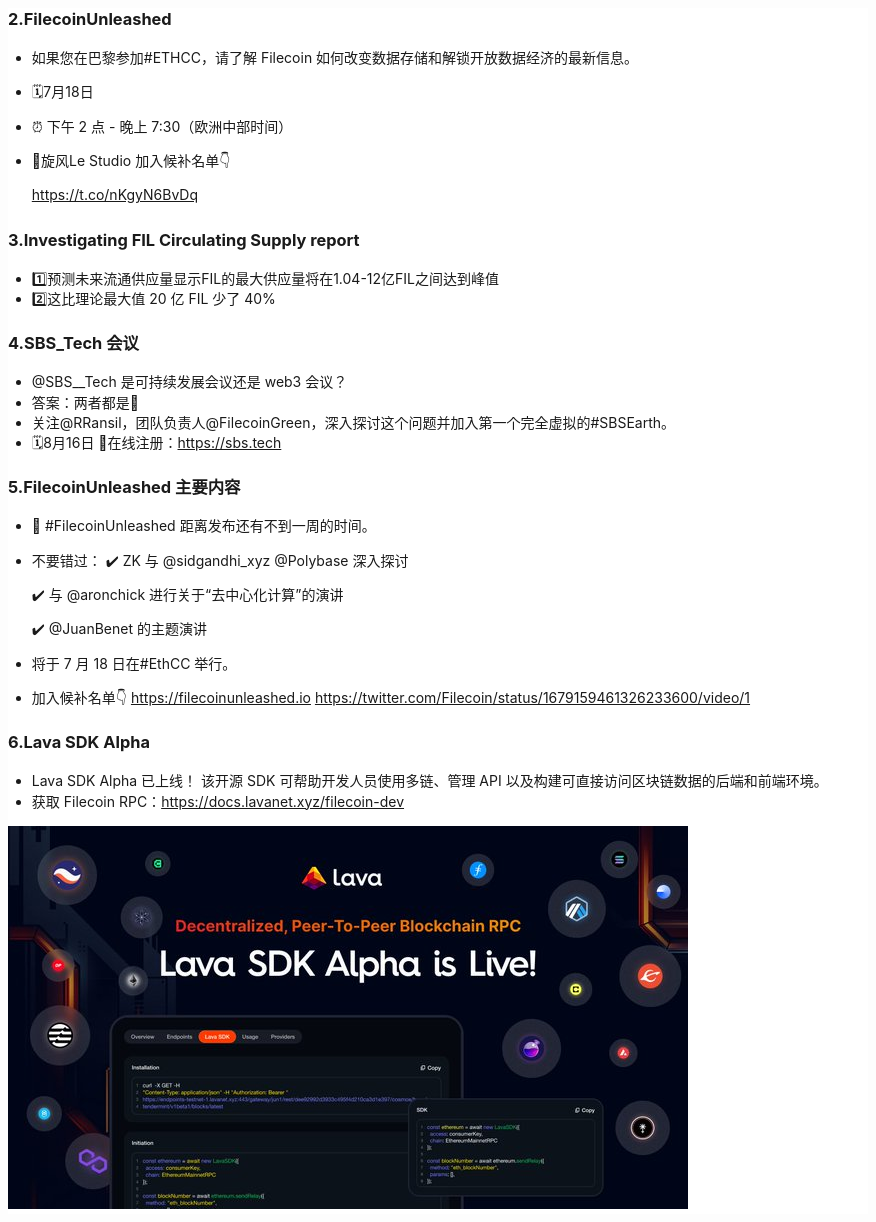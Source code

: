 ### 2.FilecoinUnleashed

+ 如果您在巴黎参加#ETHCC，请了解 Filecoin 如何改变数据存储和解锁开放数据经济的最新信息。

+ 🗓7月18日

+ ⏰ 下午 2 点 - 晚上 7:30（欧洲中部时间）

+ 📍旋风Le Studio 加入候补名单👇

  https://t.co/nKgyN6BvDq

### 3.Investigating FIL Circulating Supply  report

+ 1️⃣预测未来流通供应量显示FIL的最大供应量将在1.04-12亿FIL之间达到峰值
+ 2️⃣这比理论最大值 20 亿 FIL 少了 40%

### 4.SBS_Tech 会议

+ @SBS__Tech 是可持续发展会议还是 web3 会议？
+ 答案：两者都是🤝
+ 关注@RRansil，团队负责人@FilecoinGreen，深入探讨这个问题并加入第一个完全虚拟的#SBSEarth。
+ 🗓️8月16日 📍在线注册：https://sbs.tech

### 5.FilecoinUnleashed 主要内容

+ 👏 #FilecoinUnleashed 距离发布还有不到一周的时间。

+ 不要错过：
  ✔️ ZK 与 @sidgandhi_xyz @Polybase 深入探讨

  ✔️ 与 @aronchick 进行关于“去中心化计算”的演讲

  ✔️ @JuanBenet 的主题演讲

+ 将于 7 月 18 日在#EthCC 举行。
+ 加入候补名单👇
  https://filecoinunleashed.io https://twitter.com/Filecoin/status/1679159461326233600/video/1

### 6.Lava SDK Alpha

+ Lava SDK Alpha 已上线！ 该开源 SDK 可帮助开发人员使用多链、管理 API 以及构建可直接访问区块链数据的后端和前端环境。
+ 获取 Filecoin RPC：https://docs.lavanet.xyz/filecoin-dev

![Image](img/7-16-20-2023.png)
